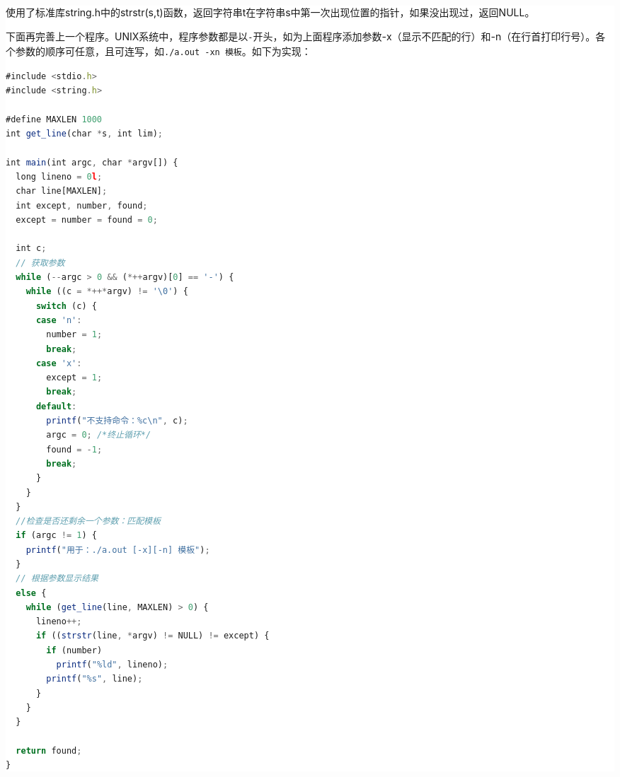 使用了标准库string.h中的strstr(s,t)函数，返回字符串t在字符串s中第一次出现位置的指针，如果没出现过，返回NULL。

下面再完善上一个程序。UNIX系统中，程序参数都是以`-`开头，如为上面程序添加参数-x（显示不匹配的行）和-n（在行首打印行号）。各个参数的顺序可任意，且可连写，如`./a.out -xn 模板`。如下为实现：

```javascript
#include <stdio.h>
#include <string.h>

#define MAXLEN 1000
int get_line(char *s, int lim);

int main(int argc, char *argv[]) {
  long lineno = 0l;
  char line[MAXLEN];
  int except, number, found;
  except = number = found = 0;

  int c;
  // 获取参数
  while (--argc > 0 && (*++argv)[0] == '-') {
    while ((c = *++*argv) != '\0') {
      switch (c) {
      case 'n':
        number = 1;
        break;
      case 'x':
        except = 1;
        break;
      default:
        printf("不支持命令：%c\n", c);
        argc = 0; /*终止循环*/
        found = -1;
        break;
      }
    }
  }
  //检查是否还剩余一个参数：匹配模板
  if (argc != 1) {
    printf("用于：./a.out [-x][-n] 模板");
  }
  // 根据参数显示结果
  else {
    while (get_line(line, MAXLEN) > 0) {
      lineno++;
      if ((strstr(line, *argv) != NULL) != except) {
        if (number)
          printf("%ld", lineno);
        printf("%s", line);
      }
    }
  }

  return found;
}
```
